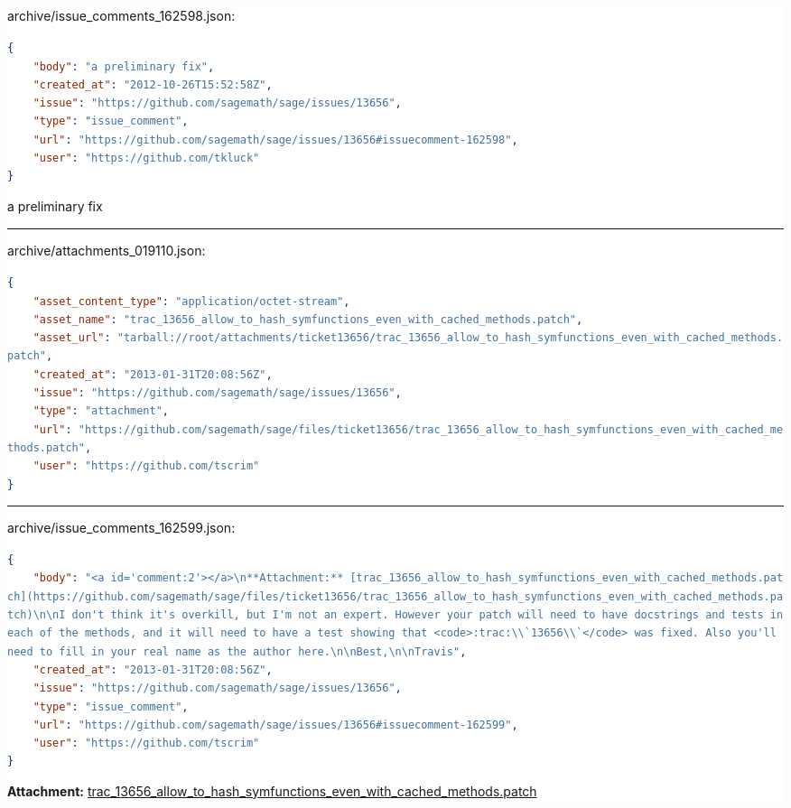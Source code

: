 archive/issue_comments_162598.json:
```json
{
    "body": "a preliminary fix",
    "created_at": "2012-10-26T15:52:58Z",
    "issue": "https://github.com/sagemath/sage/issues/13656",
    "type": "issue_comment",
    "url": "https://github.com/sagemath/sage/issues/13656#issuecomment-162598",
    "user": "https://github.com/tkluck"
}
```

a preliminary fix



---

archive/attachments_019110.json:
```json
{
    "asset_content_type": "application/octet-stream",
    "asset_name": "trac_13656_allow_to_hash_symfunctions_even_with_cached_methods.patch",
    "asset_url": "tarball://root/attachments/ticket13656/trac_13656_allow_to_hash_symfunctions_even_with_cached_methods.patch",
    "created_at": "2013-01-31T20:08:56Z",
    "issue": "https://github.com/sagemath/sage/issues/13656",
    "type": "attachment",
    "url": "https://github.com/sagemath/sage/files/ticket13656/trac_13656_allow_to_hash_symfunctions_even_with_cached_methods.patch",
    "user": "https://github.com/tscrim"
}
```



---

archive/issue_comments_162599.json:
```json
{
    "body": "<a id='comment:2'></a>\n**Attachment:** [trac_13656_allow_to_hash_symfunctions_even_with_cached_methods.patch](https://github.com/sagemath/sage/files/ticket13656/trac_13656_allow_to_hash_symfunctions_even_with_cached_methods.patch)\n\nI don't think it's overkill, but I'm not an expert. However your patch will need to have docstrings and tests in each of the methods, and it will need to have a test showing that <code>:trac:\\`13656\\`</code> was fixed. Also you'll need to fill in your real name as the author here.\n\nBest,\n\nTravis",
    "created_at": "2013-01-31T20:08:56Z",
    "issue": "https://github.com/sagemath/sage/issues/13656",
    "type": "issue_comment",
    "url": "https://github.com/sagemath/sage/issues/13656#issuecomment-162599",
    "user": "https://github.com/tscrim"
}
```

<a id='comment:2'></a>
**Attachment:** [trac_13656_allow_to_hash_symfunctions_even_with_cached_methods.patch](https://github.com/sagemath/sage/files/ticket13656/trac_13656_allow_to_hash_symfunctions_even_with_cached_methods.patch)
